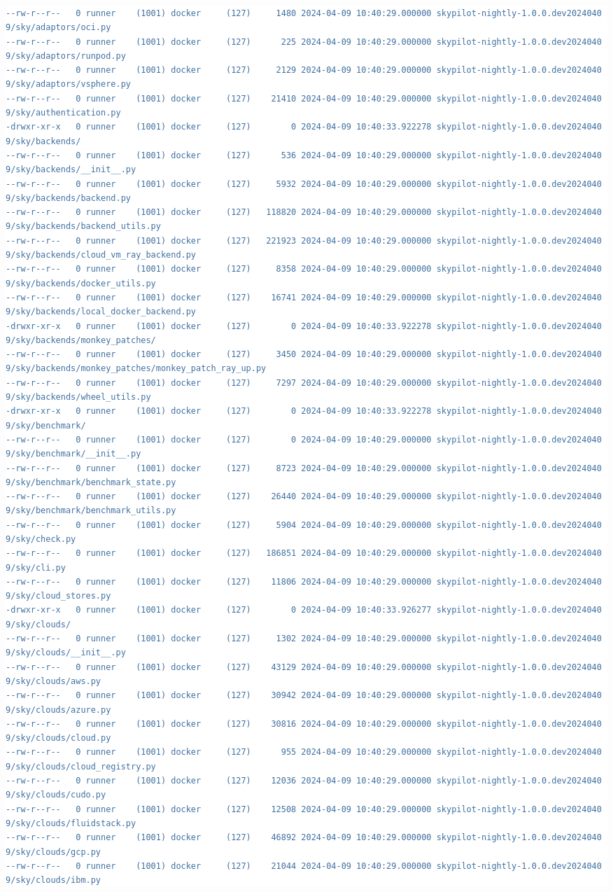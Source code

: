 ```diff
--rw-r--r--   0 runner    (1001) docker     (127)     1480 2024-04-09 10:40:29.000000 skypilot-nightly-1.0.0.dev20240409/sky/adaptors/oci.py
--rw-r--r--   0 runner    (1001) docker     (127)      225 2024-04-09 10:40:29.000000 skypilot-nightly-1.0.0.dev20240409/sky/adaptors/runpod.py
--rw-r--r--   0 runner    (1001) docker     (127)     2129 2024-04-09 10:40:29.000000 skypilot-nightly-1.0.0.dev20240409/sky/adaptors/vsphere.py
--rw-r--r--   0 runner    (1001) docker     (127)    21410 2024-04-09 10:40:29.000000 skypilot-nightly-1.0.0.dev20240409/sky/authentication.py
-drwxr-xr-x   0 runner    (1001) docker     (127)        0 2024-04-09 10:40:33.922278 skypilot-nightly-1.0.0.dev20240409/sky/backends/
--rw-r--r--   0 runner    (1001) docker     (127)      536 2024-04-09 10:40:29.000000 skypilot-nightly-1.0.0.dev20240409/sky/backends/__init__.py
--rw-r--r--   0 runner    (1001) docker     (127)     5932 2024-04-09 10:40:29.000000 skypilot-nightly-1.0.0.dev20240409/sky/backends/backend.py
--rw-r--r--   0 runner    (1001) docker     (127)   118820 2024-04-09 10:40:29.000000 skypilot-nightly-1.0.0.dev20240409/sky/backends/backend_utils.py
--rw-r--r--   0 runner    (1001) docker     (127)   221923 2024-04-09 10:40:29.000000 skypilot-nightly-1.0.0.dev20240409/sky/backends/cloud_vm_ray_backend.py
--rw-r--r--   0 runner    (1001) docker     (127)     8358 2024-04-09 10:40:29.000000 skypilot-nightly-1.0.0.dev20240409/sky/backends/docker_utils.py
--rw-r--r--   0 runner    (1001) docker     (127)    16741 2024-04-09 10:40:29.000000 skypilot-nightly-1.0.0.dev20240409/sky/backends/local_docker_backend.py
-drwxr-xr-x   0 runner    (1001) docker     (127)        0 2024-04-09 10:40:33.922278 skypilot-nightly-1.0.0.dev20240409/sky/backends/monkey_patches/
--rw-r--r--   0 runner    (1001) docker     (127)     3450 2024-04-09 10:40:29.000000 skypilot-nightly-1.0.0.dev20240409/sky/backends/monkey_patches/monkey_patch_ray_up.py
--rw-r--r--   0 runner    (1001) docker     (127)     7297 2024-04-09 10:40:29.000000 skypilot-nightly-1.0.0.dev20240409/sky/backends/wheel_utils.py
-drwxr-xr-x   0 runner    (1001) docker     (127)        0 2024-04-09 10:40:33.922278 skypilot-nightly-1.0.0.dev20240409/sky/benchmark/
--rw-r--r--   0 runner    (1001) docker     (127)        0 2024-04-09 10:40:29.000000 skypilot-nightly-1.0.0.dev20240409/sky/benchmark/__init__.py
--rw-r--r--   0 runner    (1001) docker     (127)     8723 2024-04-09 10:40:29.000000 skypilot-nightly-1.0.0.dev20240409/sky/benchmark/benchmark_state.py
--rw-r--r--   0 runner    (1001) docker     (127)    26440 2024-04-09 10:40:29.000000 skypilot-nightly-1.0.0.dev20240409/sky/benchmark/benchmark_utils.py
--rw-r--r--   0 runner    (1001) docker     (127)     5904 2024-04-09 10:40:29.000000 skypilot-nightly-1.0.0.dev20240409/sky/check.py
--rw-r--r--   0 runner    (1001) docker     (127)   186851 2024-04-09 10:40:29.000000 skypilot-nightly-1.0.0.dev20240409/sky/cli.py
--rw-r--r--   0 runner    (1001) docker     (127)    11806 2024-04-09 10:40:29.000000 skypilot-nightly-1.0.0.dev20240409/sky/cloud_stores.py
-drwxr-xr-x   0 runner    (1001) docker     (127)        0 2024-04-09 10:40:33.926277 skypilot-nightly-1.0.0.dev20240409/sky/clouds/
--rw-r--r--   0 runner    (1001) docker     (127)     1302 2024-04-09 10:40:29.000000 skypilot-nightly-1.0.0.dev20240409/sky/clouds/__init__.py
--rw-r--r--   0 runner    (1001) docker     (127)    43129 2024-04-09 10:40:29.000000 skypilot-nightly-1.0.0.dev20240409/sky/clouds/aws.py
--rw-r--r--   0 runner    (1001) docker     (127)    30942 2024-04-09 10:40:29.000000 skypilot-nightly-1.0.0.dev20240409/sky/clouds/azure.py
--rw-r--r--   0 runner    (1001) docker     (127)    30816 2024-04-09 10:40:29.000000 skypilot-nightly-1.0.0.dev20240409/sky/clouds/cloud.py
--rw-r--r--   0 runner    (1001) docker     (127)      955 2024-04-09 10:40:29.000000 skypilot-nightly-1.0.0.dev20240409/sky/clouds/cloud_registry.py
--rw-r--r--   0 runner    (1001) docker     (127)    12036 2024-04-09 10:40:29.000000 skypilot-nightly-1.0.0.dev20240409/sky/clouds/cudo.py
--rw-r--r--   0 runner    (1001) docker     (127)    12508 2024-04-09 10:40:29.000000 skypilot-nightly-1.0.0.dev20240409/sky/clouds/fluidstack.py
--rw-r--r--   0 runner    (1001) docker     (127)    46892 2024-04-09 10:40:29.000000 skypilot-nightly-1.0.0.dev20240409/sky/clouds/gcp.py
--rw-r--r--   0 runner    (1001) docker     (127)    21044 2024-04-09 10:40:29.000000 skypilot-nightly-1.0.0.dev20240409/sky/clouds/ibm.py
```